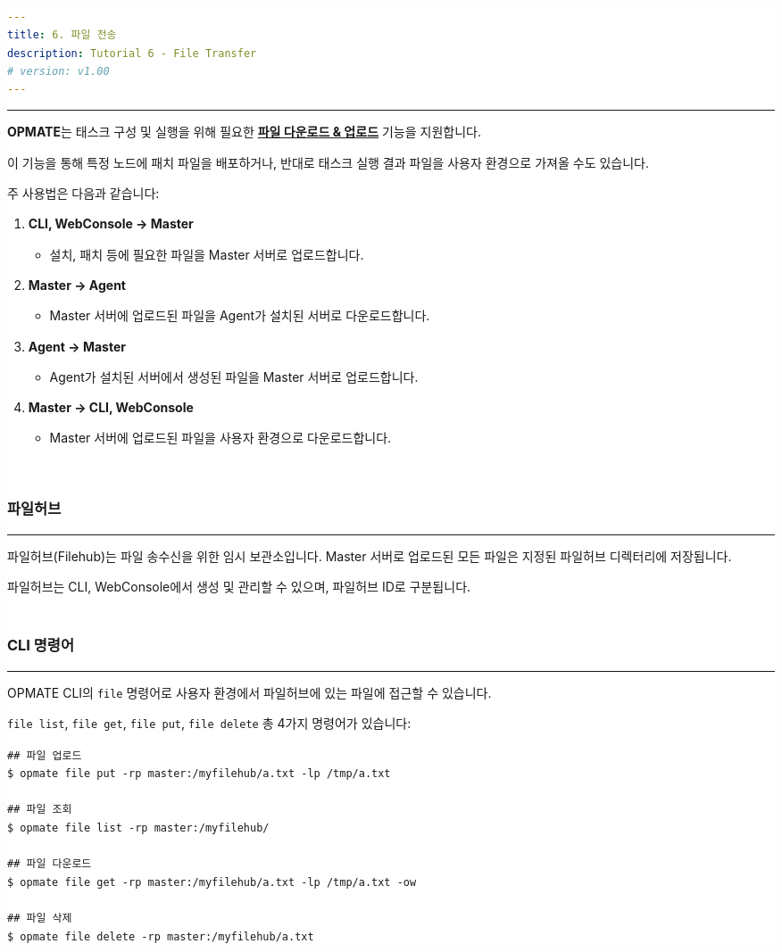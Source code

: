 ```yaml
---
title: 6. 파일 전송
description: Tutorial 6 - File Transfer
# version: v1.00
---
```



- - -


**OPMATE**는 태스크 구성 및 실행을 위해 필요한 **<u>파일 다운로드 & 업로드</u>** 기능을 지원합니다.

이 기능을 통해 특정 노드에 패치 파일을 배포하거나, 반대로 태스크 실행 결과 파일을 사용자 환경으로 가져올 수도 있습니다.

주 사용법은 다음과 같습니다:





1. **CLI, WebConsole → Master**
   - 설치, 패치 등에 필요한 파일을 Master 서버로 업로드합니다.

2. **Master → Agent**
   - Master 서버에 업로드된 파일을 Agent가 설치된 서버로 다운로드합니다.

3. **Agent → Master**
   - Agent가 설치된 서버에서 생성된 파일을 Master 서버로 업로드합니다.

4. **Master → CLI, WebConsole**
   - Master 서버에 업로드된 파일을 사용자 환경으로 다운로드합니다.

<br>

### 파일허브
- - -

파일허브(Filehub)는 파일 송수신을 위한 임시 보관소입니다.
Master 서버로 업로드된 모든 파일은 지정된 파일허브 디렉터리에 저장됩니다.

파일허브는 CLI, WebConsole에서 생성 및 관리할 수 있으며, 파일허브 ID로 구분됩니다. <br><br>




### **CLI 명령어**
- - -
OPMATE CLI의 `file` 명령어로 사용자 환경에서 파일허브에 있는 파일에 접근할 수 있습니다. <br>

`file list`,  `file get`,  `file put`,  `file delete` 총 4가지 명령어가 있습니다:

```
## 파일 업로드
$ opmate file put -rp master:/myfilehub/a.txt -lp /tmp/a.txt

## 파일 조회
$ opmate file list -rp master:/myfilehub/

## 파일 다운로드
$ opmate file get -rp master:/myfilehub/a.txt -lp /tmp/a.txt -ow

## 파일 삭제
$ opmate file delete -rp master:/myfilehub/a.txt
```
